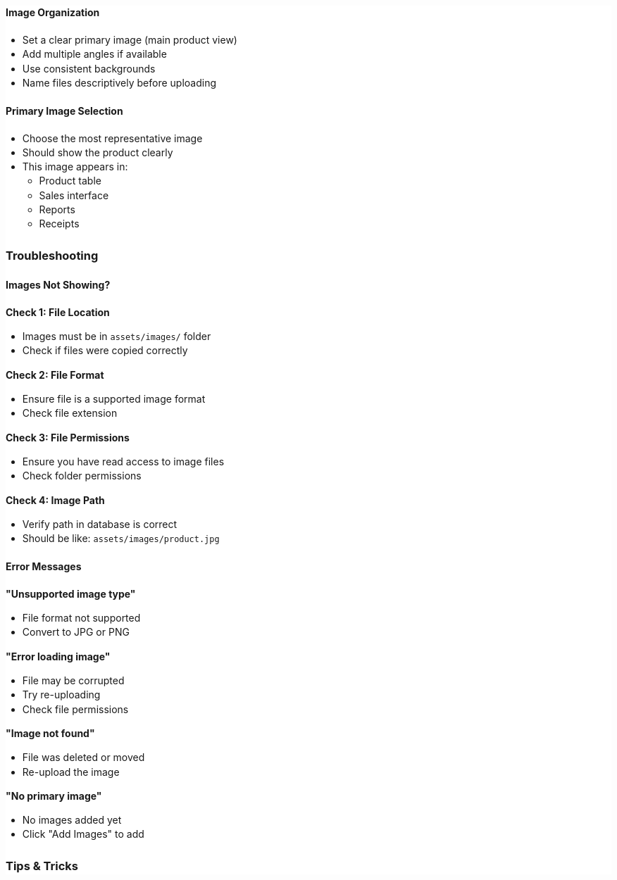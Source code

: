#### Image Organization
- Set a clear primary image (main product view)
- Add multiple angles if available
- Use consistent backgrounds
- Name files descriptively before uploading

#### Primary Image Selection
- Choose the most representative image
- Should show the product clearly
- This image appears in:
  - Product table
  - Sales interface
  - Reports
  - Receipts

### Troubleshooting

#### Images Not Showing?

**Check 1: File Location**
- Images must be in `assets/images/` folder
- Check if files were copied correctly

**Check 2: File Format**
- Ensure file is a supported image format
- Check file extension

**Check 3: File Permissions**
- Ensure you have read access to image files
- Check folder permissions

**Check 4: Image Path**
- Verify path in database is correct
- Should be like: `assets/images/product.jpg`

#### Error Messages

**"Unsupported image type"**
- File format not supported
- Convert to JPG or PNG

**"Error loading image"**
- File may be corrupted
- Try re-uploading
- Check file permissions

**"Image not found"**
- File was deleted or moved
- Re-upload the image

**"No primary image"**
- No images added yet
- Click "Add Images" to add

### Tips & Tricks
